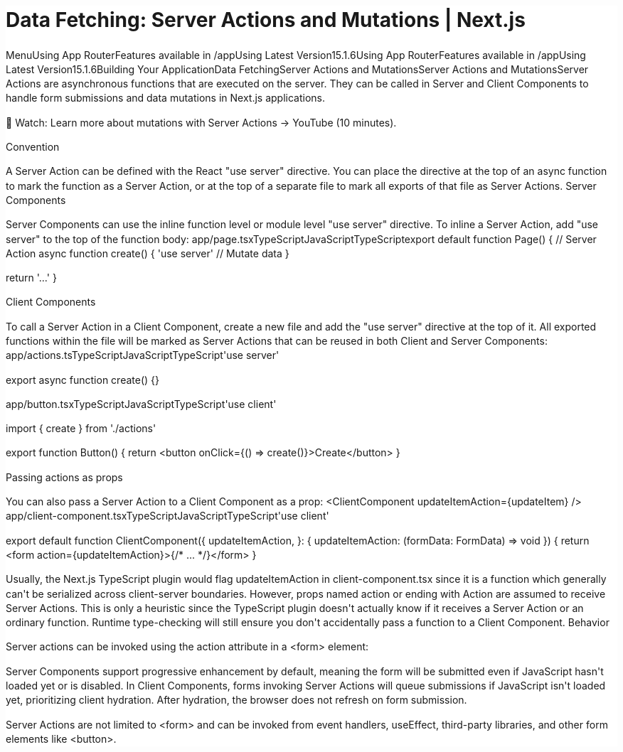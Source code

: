 # Data Fetching: Server Actions and Mutations | Next.js

<p>MenuUsing App RouterFeatures available in /appUsing Latest Version15.1.6Using App RouterFeatures available in /appUsing Latest Version15.1.6Building Your ApplicationData FetchingServer Actions and MutationsServer Actions and MutationsServer Actions are asynchronous functions that are executed on the server. They can be called in Server and Client Components to handle form submissions and data mutations in Next.js applications.</p>
<p>🎥 Watch: Learn more about mutations with Server Actions → YouTube (10 minutes).</p>
<p>Convention</p>
<p>A Server Action can be defined with the React &quot;use server&quot; directive. You can place the directive at the top of an async function to mark the function as a Server Action, or at the top of a separate file to mark all exports of that file as Server Actions.
Server Components</p>
<p>Server Components can use the inline function level or module level &quot;use server&quot; directive. To inline a Server Action, add &quot;use server&quot; to the top of the function body:
app/page.tsxTypeScriptJavaScriptTypeScriptexport default function Page() {
// Server Action
async function create() {
'use server'
// Mutate data
}</p>
<p>return '...'
}</p>
<p>Client Components</p>
<p>To call a Server Action in a Client Component, create a new file and add the &quot;use server&quot; directive at the top of it. All exported functions within the file will be marked as Server Actions that can be reused in both Client and Server Components:
app/actions.tsTypeScriptJavaScriptTypeScript'use server'</p>
<p>export async function create() {}</p>
<p>app/button.tsxTypeScriptJavaScriptTypeScript'use client'</p>
<p>import { create } from './actions'</p>
<p>export function Button() {
return &lt;button onClick={() =&gt; create()}&gt;Create&lt;/button&gt;
}</p>
<p>Passing actions as props</p>
<p>You can also pass a Server Action to a Client Component as a prop:
&lt;ClientComponent updateItemAction={updateItem} /&gt;
app/client-component.tsxTypeScriptJavaScriptTypeScript'use client'</p>
<p>export default function ClientComponent({
updateItemAction,
}: {
updateItemAction: (formData: FormData) =&gt; void
}) {
return &lt;form action={updateItemAction}&gt;{/* ... */}&lt;/form&gt;
}</p>
<p>Usually, the Next.js TypeScript plugin would flag updateItemAction in client-component.tsx since it is a function which generally can't be serialized across client-server boundaries.
However, props named action or ending with Action are assumed to receive Server Actions.
This is only a heuristic since the TypeScript plugin doesn't actually know if it receives a Server Action or an ordinary function.
Runtime type-checking will still ensure you don't accidentally pass a function to a Client Component.
Behavior</p>
<p>Server actions can be invoked using the action attribute in a &lt;form&gt; element:</p>
<p>Server Components support progressive enhancement by default, meaning the form will be submitted even if JavaScript hasn't loaded yet or is disabled.
In Client Components, forms invoking Server Actions will queue submissions if JavaScript isn't loaded yet, prioritizing client hydration.
After hydration, the browser does not refresh on form submission.</p>
<p>Server Actions are not limited to &lt;form&gt; and can be invoked from event handlers, useEffect, third-party libraries, and other form elements like &lt;button&gt;.